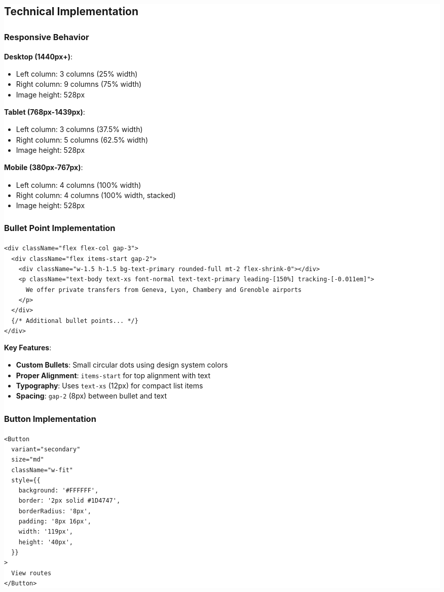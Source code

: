 ## Technical Implementation

### Responsive Behavior

**Desktop (1440px+)**:
- Left column: 3 columns (25% width)
- Right column: 9 columns (75% width)
- Image height: 528px

**Tablet (768px-1439px)**:
- Left column: 3 columns (37.5% width)
- Right column: 5 columns (62.5% width)
- Image height: 528px

**Mobile (380px-767px)**:
- Left column: 4 columns (100% width)
- Right column: 4 columns (100% width, stacked)
- Image height: 528px

### Bullet Point Implementation

```tsx
<div className="flex flex-col gap-3">
  <div className="flex items-start gap-2">
    <div className="w-1.5 h-1.5 bg-text-primary rounded-full mt-2 flex-shrink-0"></div>
    <p className="text-body text-xs font-normal text-text-primary leading-[150%] tracking-[-0.011em]">
      We offer private transfers from Geneva, Lyon, Chambery and Grenoble airports
    </p>
  </div>
  {/* Additional bullet points... */}
</div>
```

**Key Features**:
- **Custom Bullets**: Small circular dots using design system colors
- **Proper Alignment**: `items-start` for top alignment with text
- **Typography**: Uses `text-xs` (12px) for compact list items
- **Spacing**: `gap-2` (8px) between bullet and text

### Button Implementation

```tsx
<Button
  variant="secondary"
  size="md"
  className="w-fit"
  style={{
    background: '#FFFFFF',
    border: '2px solid #1D4747',
    borderRadius: '8px',
    padding: '8px 16px',
    width: '119px',
    height: '40px',
  }}
>
  View routes
</Button>
```
